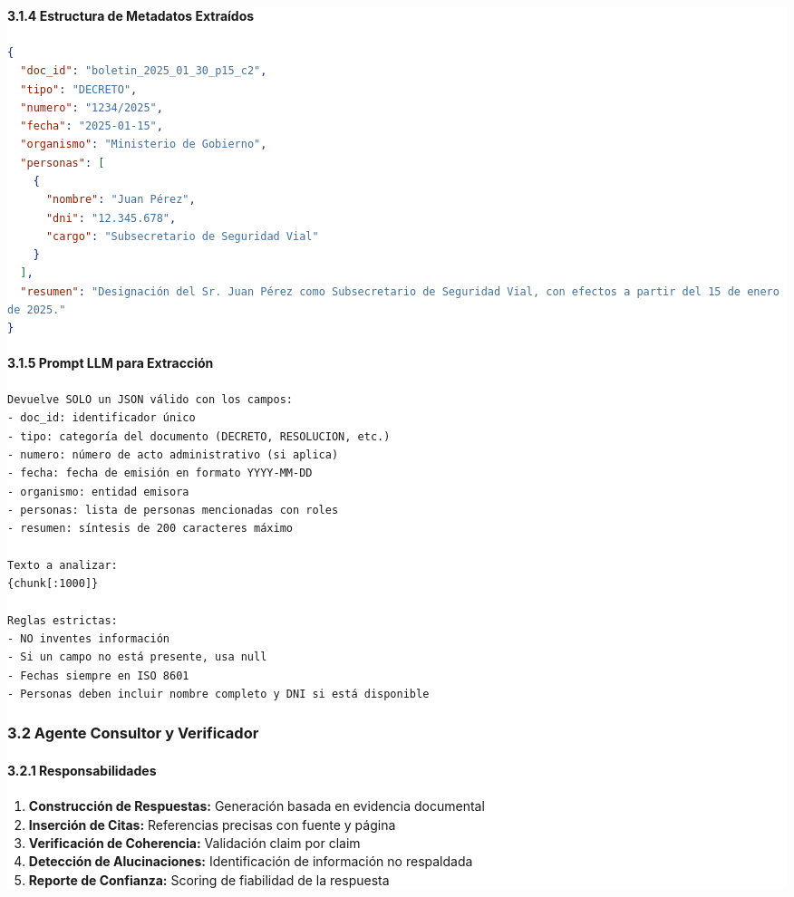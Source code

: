 #### 3.1.4 Estructura de Metadatos Extraídos

```json
{
  "doc_id": "boletin_2025_01_30_p15_c2",
  "tipo": "DECRETO",
  "numero": "1234/2025",
  "fecha": "2025-01-15",
  "organismo": "Ministerio de Gobierno",
  "personas": [
    {
      "nombre": "Juan Pérez",
      "dni": "12.345.678",
      "cargo": "Subsecretario de Seguridad Vial"
    }
  ],
  "resumen": "Designación del Sr. Juan Pérez como Subsecretario de Seguridad Vial, con efectos a partir del 15 de enero de 2025."
}
```

#### 3.1.5 Prompt LLM para Extracción

```
Devuelve SOLO un JSON válido con los campos:
- doc_id: identificador único
- tipo: categoría del documento (DECRETO, RESOLUCION, etc.)
- numero: número de acto administrativo (si aplica)
- fecha: fecha de emisión en formato YYYY-MM-DD
- organismo: entidad emisora
- personas: lista de personas mencionadas con roles
- resumen: síntesis de 200 caracteres máximo

Texto a analizar:
{chunk[:1000]}

Reglas estrictas:
- NO inventes información
- Si un campo no está presente, usa null
- Fechas siempre en ISO 8601
- Personas deben incluir nombre completo y DNI si está disponible
```

### 3.2 Agente Consultor y Verificador

#### 3.2.1 Responsabilidades

1. **Construcción de Respuestas:** Generación basada en evidencia documental
2. **Inserción de Citas:** Referencias precisas con fuente y página
3. **Verificación de Coherencia:** Validación claim por claim
4. **Detección de Alucinaciones:** Identificación de información no respaldada
5. **Reporte de Confianza:** Scoring de fiabilidad de la respuesta
